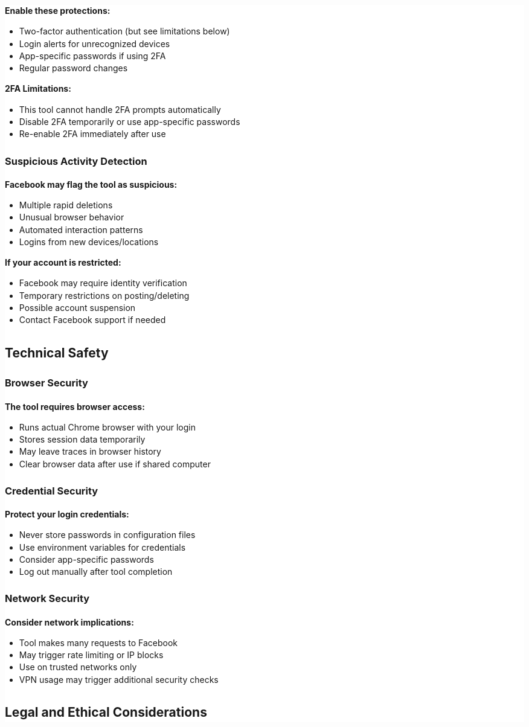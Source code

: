 **Enable these protections:**
- Two-factor authentication (but see limitations below)
- Login alerts for unrecognized devices
- App-specific passwords if using 2FA
- Regular password changes

**2FA Limitations:**
- This tool cannot handle 2FA prompts automatically
- Disable 2FA temporarily or use app-specific passwords
- Re-enable 2FA immediately after use

### Suspicious Activity Detection

**Facebook may flag the tool as suspicious:**
- Multiple rapid deletions
- Unusual browser behavior
- Automated interaction patterns
- Logins from new devices/locations

**If your account is restricted:**
- Facebook may require identity verification
- Temporary restrictions on posting/deleting
- Possible account suspension
- Contact Facebook support if needed

## Technical Safety

### Browser Security

**The tool requires browser access:**
- Runs actual Chrome browser with your login
- Stores session data temporarily
- May leave traces in browser history
- Clear browser data after use if shared computer

### Credential Security

**Protect your login credentials:**
- Never store passwords in configuration files
- Use environment variables for credentials
- Consider app-specific passwords
- Log out manually after tool completion

### Network Security

**Consider network implications:**
- Tool makes many requests to Facebook
- May trigger rate limiting or IP blocks
- Use on trusted networks only
- VPN usage may trigger additional security checks

## Legal and Ethical Considerations
